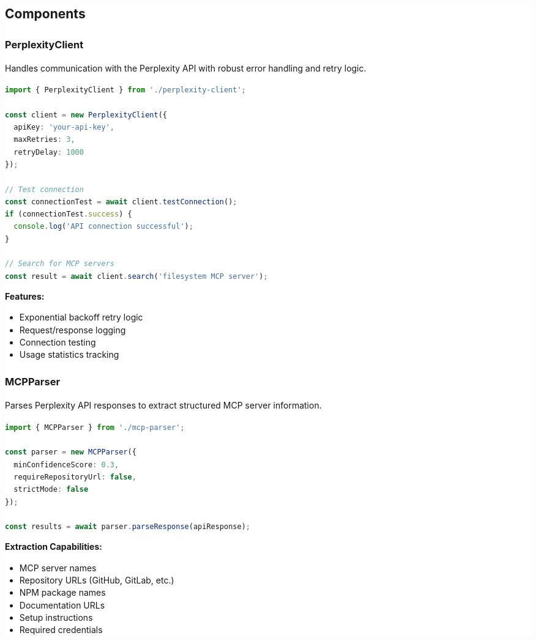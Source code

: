 ## Components

### PerplexityClient

Handles communication with the Perplexity API with robust error handling and retry logic.

```typescript
import { PerplexityClient } from './perplexity-client';

const client = new PerplexityClient({
  apiKey: 'your-api-key',
  maxRetries: 3,
  retryDelay: 1000
});

// Test connection
const connectionTest = await client.testConnection();
if (connectionTest.success) {
  console.log('API connection successful');
}

// Search for MCP servers
const result = await client.search('filesystem MCP server');
```

**Features:**
- Exponential backoff retry logic
- Request/response logging
- Connection testing
- Usage statistics tracking

### MCPParser

Parses Perplexity API responses to extract structured MCP server information.

```typescript
import { MCPParser } from './mcp-parser';

const parser = new MCPParser({
  minConfidenceScore: 0.3,
  requireRepositoryUrl: false,
  strictMode: false
});

const results = await parser.parseResponse(apiResponse);
```

**Extraction Capabilities:**
- MCP server names
- Repository URLs (GitHub, GitLab, etc.)
- NPM package names
- Documentation URLs
- Setup instructions
- Required credentials
